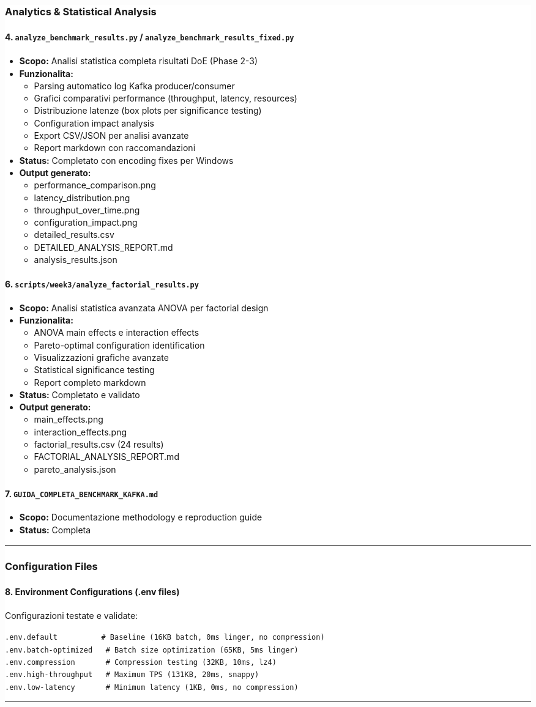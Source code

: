 
### Analytics & Statistical Analysis

#### 4. `analyze_benchmark_results.py` / `analyze_benchmark_results_fixed.py`
- **Scopo:** Analisi statistica completa risultati DoE (Phase 2-3)
- **Funzionalita:**
  - Parsing automatico log Kafka producer/consumer
  - Grafici comparativi performance (throughput, latency, resources)
  - Distribuzione latenze (box plots per significance testing)
  - Configuration impact analysis
  - Export CSV/JSON per analisi avanzate
  - Report markdown con raccomandazioni
- **Status:** Completato con encoding fixes per Windows
- **Output generato:**
  - performance_comparison.png
  - latency_distribution.png
  - throughput_over_time.png
  - configuration_impact.png
  - detailed_results.csv
  - DETAILED_ANALYSIS_REPORT.md
  - analysis_results.json

#### 6. `scripts/week3/analyze_factorial_results.py`
- **Scopo:** Analisi statistica avanzata ANOVA per factorial design
- **Funzionalita:**
  - ANOVA main effects e interaction effects
  - Pareto-optimal configuration identification
  - Visualizzazioni grafiche avanzate
  - Statistical significance testing
  - Report completo markdown
- **Status:** Completato e validato
- **Output generato:**
  - main_effects.png
  - interaction_effects.png
  - factorial_results.csv (24 results)
  - FACTORIAL_ANALYSIS_REPORT.md
  - pareto_analysis.json

#### 7. `GUIDA_COMPLETA_BENCHMARK_KAFKA.md`
- **Scopo:** Documentazione methodology e reproduction guide
- **Status:** Completa

---

### Configuration Files

#### 8. Environment Configurations (.env files)
Configurazioni testate e validate:
```
.env.default          # Baseline (16KB batch, 0ms linger, no compression)
.env.batch-optimized   # Batch size optimization (65KB, 5ms linger)
.env.compression       # Compression testing (32KB, 10ms, lz4)
.env.high-throughput   # Maximum TPS (131KB, 20ms, snappy)
.env.low-latency       # Minimum latency (1KB, 0ms, no compression)
```

---